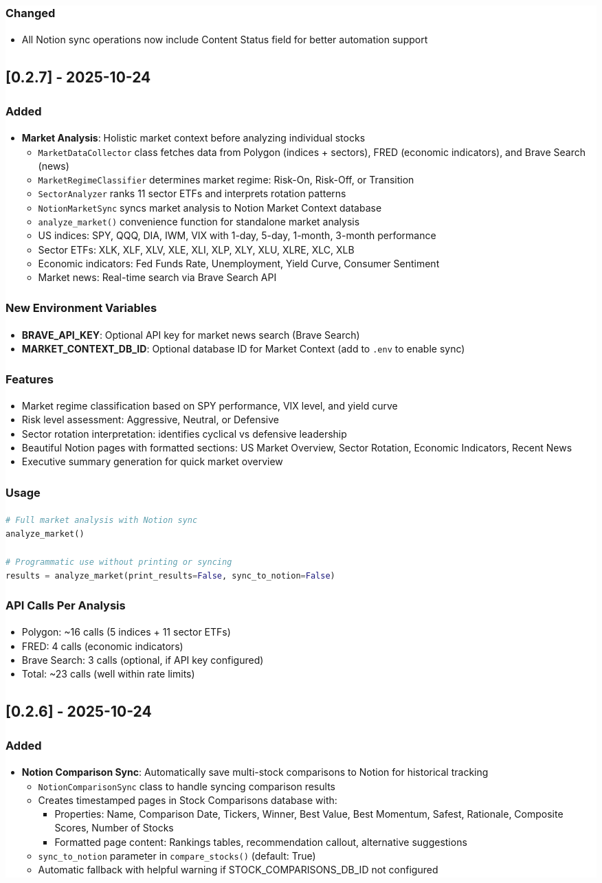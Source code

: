 ### Changed
- All Notion sync operations now include Content Status field for better automation support

## [0.2.7] - 2025-10-24

### Added
- **Market Analysis**: Holistic market context before analyzing individual stocks
  - `MarketDataCollector` class fetches data from Polygon (indices + sectors), FRED (economic indicators), and Brave Search (news)
  - `MarketRegimeClassifier` determines market regime: Risk-On, Risk-Off, or Transition
  - `SectorAnalyzer` ranks 11 sector ETFs and interprets rotation patterns
  - `NotionMarketSync` syncs market analysis to Notion Market Context database
  - `analyze_market()` convenience function for standalone market analysis
  - US indices: SPY, QQQ, DIA, IWM, VIX with 1-day, 5-day, 1-month, 3-month performance
  - Sector ETFs: XLK, XLF, XLV, XLE, XLI, XLP, XLY, XLU, XLRE, XLC, XLB
  - Economic indicators: Fed Funds Rate, Unemployment, Yield Curve, Consumer Sentiment
  - Market news: Real-time search via Brave Search API

### New Environment Variables
- **BRAVE_API_KEY**: Optional API key for market news search (Brave Search)
- **MARKET_CONTEXT_DB_ID**: Optional database ID for Market Context (add to `.env` to enable sync)

### Features
- Market regime classification based on SPY performance, VIX level, and yield curve
- Risk level assessment: Aggressive, Neutral, or Defensive
- Sector rotation interpretation: identifies cyclical vs defensive leadership
- Beautiful Notion pages with formatted sections: US Market Overview, Sector Rotation, Economic Indicators, Recent News
- Executive summary generation for quick market overview

### Usage
```python
# Full market analysis with Notion sync
analyze_market()

# Programmatic use without printing or syncing
results = analyze_market(print_results=False, sync_to_notion=False)
```

### API Calls Per Analysis
- Polygon: ~16 calls (5 indices + 11 sector ETFs)
- FRED: 4 calls (economic indicators)
- Brave Search: 3 calls (optional, if API key configured)
- Total: ~23 calls (well within rate limits)

## [0.2.6] - 2025-10-24

### Added
- **Notion Comparison Sync**: Automatically save multi-stock comparisons to Notion for historical tracking
  - `NotionComparisonSync` class to handle syncing comparison results
  - Creates timestamped pages in Stock Comparisons database with:
    - Properties: Name, Comparison Date, Tickers, Winner, Best Value, Best Momentum, Safest, Rationale, Composite Scores, Number of Stocks
    - Formatted page content: Rankings tables, recommendation callout, alternative suggestions
  - `sync_to_notion` parameter in `compare_stocks()` (default: True)
  - Automatic fallback with helpful warning if STOCK_COMPARISONS_DB_ID not configured
